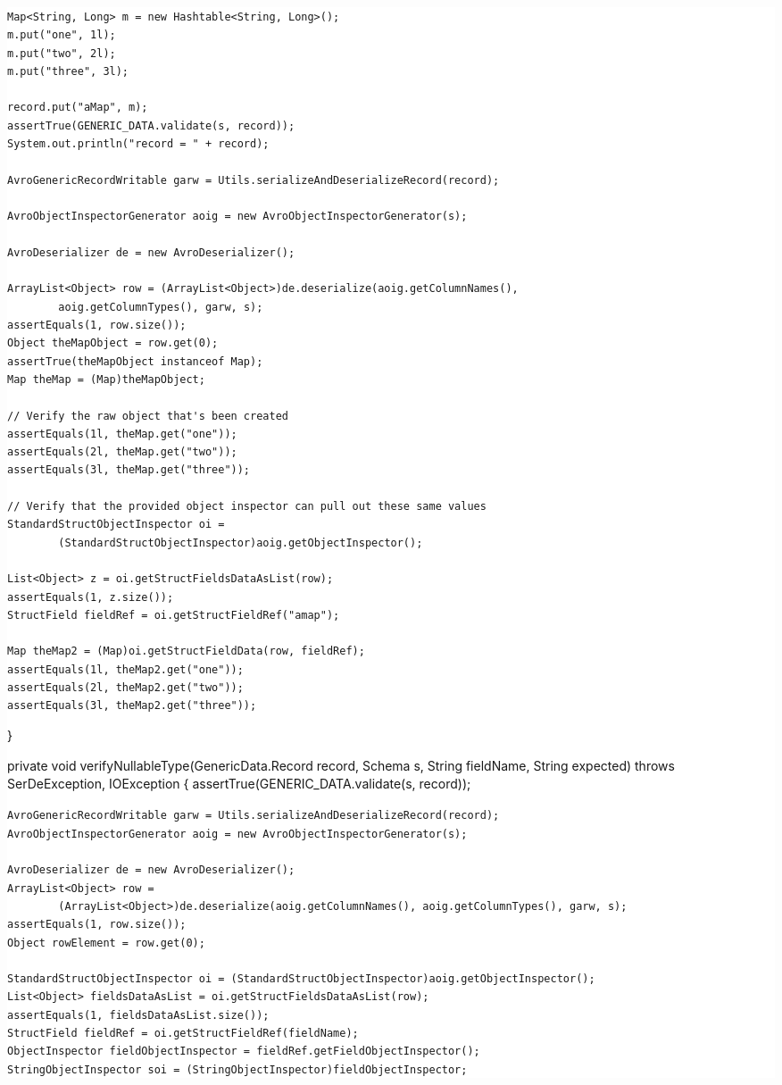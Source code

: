     Map<String, Long> m = new Hashtable<String, Long>();
    m.put("one", 1l);
    m.put("two", 2l);
    m.put("three", 3l);

    record.put("aMap", m);
    assertTrue(GENERIC_DATA.validate(s, record));
    System.out.println("record = " + record);

    AvroGenericRecordWritable garw = Utils.serializeAndDeserializeRecord(record);

    AvroObjectInspectorGenerator aoig = new AvroObjectInspectorGenerator(s);

    AvroDeserializer de = new AvroDeserializer();

    ArrayList<Object> row = (ArrayList<Object>)de.deserialize(aoig.getColumnNames(),
            aoig.getColumnTypes(), garw, s);
    assertEquals(1, row.size());
    Object theMapObject = row.get(0);
    assertTrue(theMapObject instanceof Map);
    Map theMap = (Map)theMapObject;

    // Verify the raw object that's been created
    assertEquals(1l, theMap.get("one"));
    assertEquals(2l, theMap.get("two"));
    assertEquals(3l, theMap.get("three"));

    // Verify that the provided object inspector can pull out these same values
    StandardStructObjectInspector oi =
            (StandardStructObjectInspector)aoig.getObjectInspector();

    List<Object> z = oi.getStructFieldsDataAsList(row);
    assertEquals(1, z.size());
    StructField fieldRef = oi.getStructFieldRef("amap");

    Map theMap2 = (Map)oi.getStructFieldData(row, fieldRef);
    assertEquals(1l, theMap2.get("one"));
    assertEquals(2l, theMap2.get("two"));
    assertEquals(3l, theMap2.get("three"));
  }

  private void verifyNullableType(GenericData.Record record, Schema s, String fieldName,
                                  String expected) throws SerDeException, IOException {
    assertTrue(GENERIC_DATA.validate(s, record));

    AvroGenericRecordWritable garw = Utils.serializeAndDeserializeRecord(record);
    AvroObjectInspectorGenerator aoig = new AvroObjectInspectorGenerator(s);

    AvroDeserializer de = new AvroDeserializer();
    ArrayList<Object> row =
            (ArrayList<Object>)de.deserialize(aoig.getColumnNames(), aoig.getColumnTypes(), garw, s);
    assertEquals(1, row.size());
    Object rowElement = row.get(0);

    StandardStructObjectInspector oi = (StandardStructObjectInspector)aoig.getObjectInspector();
    List<Object> fieldsDataAsList = oi.getStructFieldsDataAsList(row);
    assertEquals(1, fieldsDataAsList.size());
    StructField fieldRef = oi.getStructFieldRef(fieldName);
    ObjectInspector fieldObjectInspector = fieldRef.getFieldObjectInspector();
    StringObjectInspector soi = (StringObjectInspector)fieldObjectInspector;
